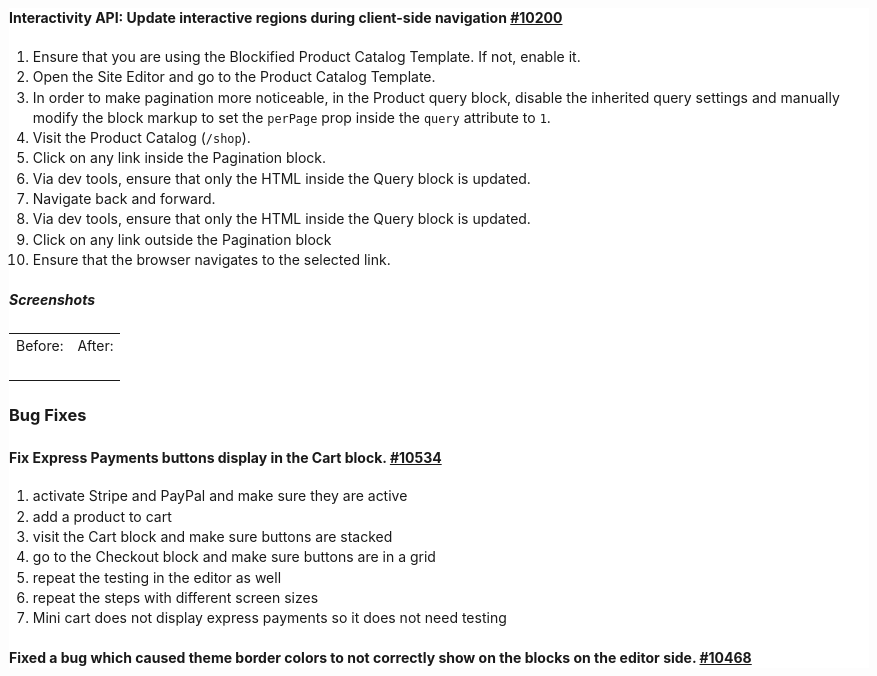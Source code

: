 #### Interactivity API: Update interactive regions during client-side navigation [#10200](https://github.com/dieselfox1/fincommerce-blocks/pull/10200)

1. Ensure that you are using the Blockified Product Catalog Template. If not, enable it.
2. Open the Site Editor and go to the Product Catalog Template.
3. In order to make pagination more noticeable, in the Product query block, disable the inherited query settings and manually modify the block markup to set the `perPage` prop inside the `query` attribute to `1`.
4. Visit the Product Catalog (`/shop`).
5. Click on any link inside the Pagination block.
6. Via dev tools, ensure that only the HTML inside the Query block is updated.
7. Navigate back and forward.
8. Via dev tools, ensure that only the HTML inside the Query block is updated.
9. Click on any link outside the Pagination block
10. Ensure that the browser navigates to the selected link.

##### Screenshots

<table>
<tr>
<td valign="top">Before:
<br><br>
<video src="https://github.com/dieselfox1/fincommerce-blocks/assets/6917969/8ec402c1-a723-4e80-a76c-9e9987192a5f"></video>
</td>
<td valign="top">After:
<br><br>
<video src="https://github.com/dieselfox1/fincommerce-blocks/assets/6917969/ebf388ba-c3d7-4f5a-89f7-43a26a041f66"></video>
</td>
</tr>
</table>

### Bug Fixes

#### Fix Express Payments buttons display in the Cart block. [#10534](https://github.com/dieselfox1/fincommerce-blocks/pull/10534)

1. activate Stripe and PayPal and make sure they are active
2. add a product to cart
3. visit the Cart block and make sure buttons are stacked
4. go to the Checkout block and make sure buttons are in a grid
5. repeat the testing in the editor as well
6. repeat the steps with different screen sizes
7. Mini cart does not display express payments so it does not need testing

#### Fixed a bug which caused theme border colors to not correctly show on the blocks on the editor side. [#10468](https://github.com/dieselfox1/fincommerce-blocks/pull/10468)

